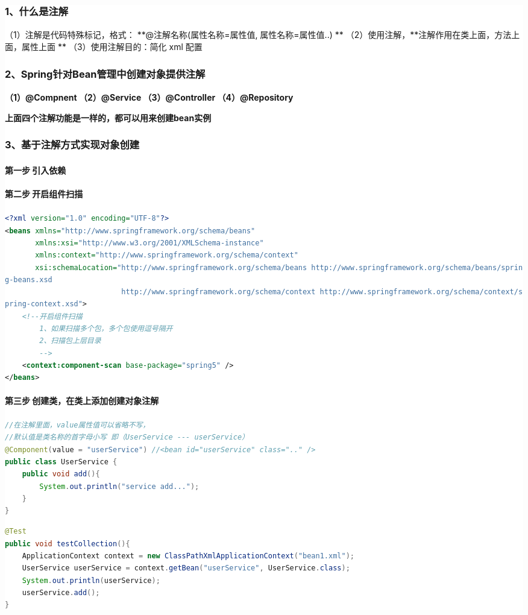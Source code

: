 ### 1、什么是注解

（1）注解是代码特殊标记，格式： **@注解名称(属性名称=属性值, 属性名称=属性值..) **
（2）使用注解，**注解作用在类上面，方法上面，属性上面 **
（3）使用注解目的：简化 xml 配置

### 2、Spring针对Bean管理中创建对象提供注解

**（1）@Compnent
（2）@Service
（3）@Controller
（4）@Repository**

**上面四个注解功能是一样的，都可以用来创建bean实例**

### 3、基于注解方式实现对象创建

#### 第一步 引入依赖

#### 第二步  开启组件扫描

```xml
<?xml version="1.0" encoding="UTF-8"?>
<beans xmlns="http://www.springframework.org/schema/beans"
       xmlns:xsi="http://www.w3.org/2001/XMLSchema-instance"
       xmlns:context="http://www.springframework.org/schema/context"
       xsi:schemaLocation="http://www.springframework.org/schema/beans http://www.springframework.org/schema/beans/spring-beans.xsd
                           http://www.springframework.org/schema/context http://www.springframework.org/schema/context/spring-context.xsd">
    <!--开启组件扫描
        1、如果扫描多个包，多个包使用逗号隔开
        2、扫描包上层目录
        -->
    <context:component-scan base-package="spring5" />
</beans>
```

#### 第三步 创建类，在类上添加创建对象注解

```java
//在注解里面，value属性值可以省略不写，
//默认值是类名称的首字母小写 即（UserService --- userService）
@Component(value = "userService") //<bean id="userService" class=".." />
public class UserService {
    public void add(){
        System.out.println("service add...");
    }
}
```

```java
@Test
public void testCollection(){
    ApplicationContext context = new ClassPathXmlApplicationContext("bean1.xml");
    UserService userService = context.getBean("userService", UserService.class);
    System.out.println(userService);
    userService.add();
}
```
